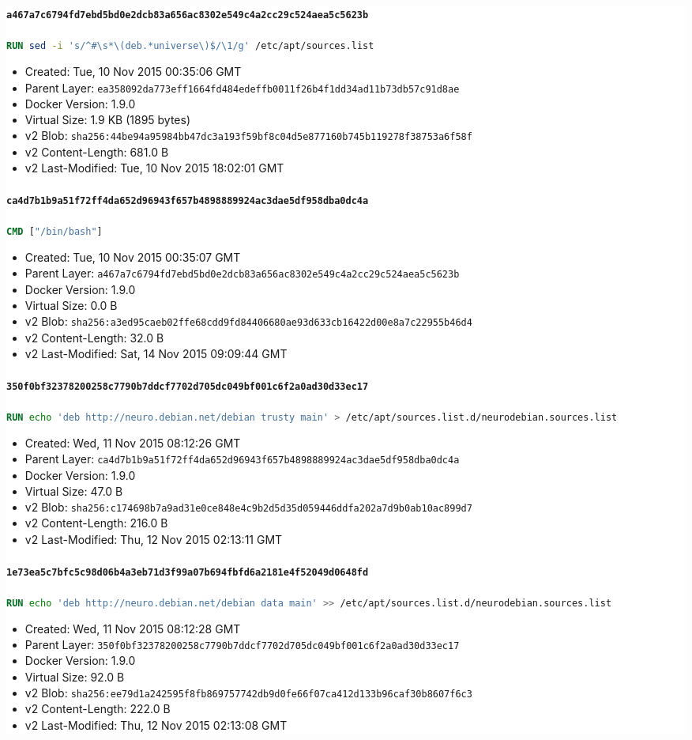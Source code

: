 #### `a467a7c6794fd7ebd5bd0e2dcb83a656ac8302e549c4a2cc29c524aea5c5623b`

```dockerfile
RUN sed -i 's/^#\s*\(deb.*universe\)$/\1/g' /etc/apt/sources.list
```

-	Created: Tue, 10 Nov 2015 00:35:06 GMT
-	Parent Layer: `ea358092da773eff1664fd484edeffb0011f26b4f1dd34ad11b73db57c91d8ae`
-	Docker Version: 1.9.0
-	Virtual Size: 1.9 KB (1895 bytes)
-	v2 Blob: `sha256:44be94a95984bb47dc3a193f59bf8c04d5e877160b745b119278f38753a6f58f`
-	v2 Content-Length: 681.0 B
-	v2 Last-Modified: Tue, 10 Nov 2015 18:02:01 GMT

#### `ca4d7b1b9a51f72ff4da652d96943f657b4898889924ac3dae5df958dba0dc4a`

```dockerfile
CMD ["/bin/bash"]
```

-	Created: Tue, 10 Nov 2015 00:35:07 GMT
-	Parent Layer: `a467a7c6794fd7ebd5bd0e2dcb83a656ac8302e549c4a2cc29c524aea5c5623b`
-	Docker Version: 1.9.0
-	Virtual Size: 0.0 B
-	v2 Blob: `sha256:a3ed95caeb02ffe68cdd9fd84406680ae93d633cb16422d00e8a7c22955b46d4`
-	v2 Content-Length: 32.0 B
-	v2 Last-Modified: Sat, 14 Nov 2015 09:09:44 GMT

#### `350f0bf32378200258c7790b7ddcf7702d705dc049bf001c6f2a0ad30d33ec17`

```dockerfile
RUN echo 'deb http://neuro.debian.net/debian trusty main' > /etc/apt/sources.list.d/neurodebian.sources.list
```

-	Created: Wed, 11 Nov 2015 08:12:26 GMT
-	Parent Layer: `ca4d7b1b9a51f72ff4da652d96943f657b4898889924ac3dae5df958dba0dc4a`
-	Docker Version: 1.9.0
-	Virtual Size: 47.0 B
-	v2 Blob: `sha256:c174698b7a9ad31e0ce848e4c9b2d5d35d059446ddfa202a7d9b0ab10ac899d7`
-	v2 Content-Length: 216.0 B
-	v2 Last-Modified: Thu, 12 Nov 2015 02:13:11 GMT

#### `1e73ea5c7bfc5c98d06b4a3eb71d3f99a07b694fbfd6a2181e4f52049d0648fd`

```dockerfile
RUN echo 'deb http://neuro.debian.net/debian data main' >> /etc/apt/sources.list.d/neurodebian.sources.list
```

-	Created: Wed, 11 Nov 2015 08:12:28 GMT
-	Parent Layer: `350f0bf32378200258c7790b7ddcf7702d705dc049bf001c6f2a0ad30d33ec17`
-	Docker Version: 1.9.0
-	Virtual Size: 92.0 B
-	v2 Blob: `sha256:ee79d1a242595f8fb869757742db9d0fe66f07ca412d133b96caf30b8607f6c3`
-	v2 Content-Length: 222.0 B
-	v2 Last-Modified: Thu, 12 Nov 2015 02:13:08 GMT
